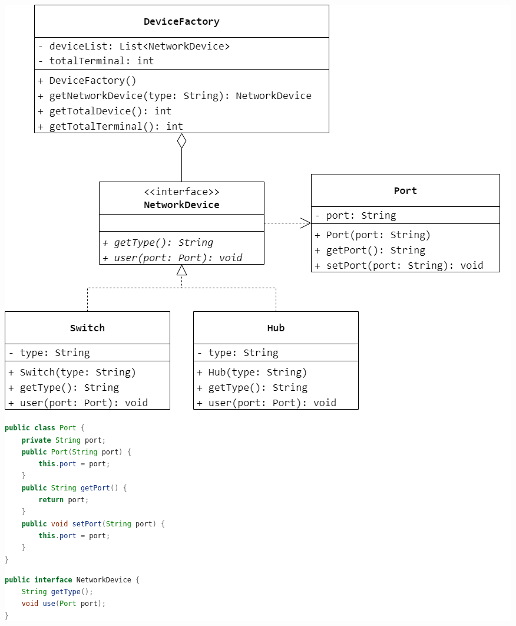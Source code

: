 ![](./img/img2.png)

```Java
public class Port {
    private String port;
    public Port(String port) {
        this.port = port;
    }
    public String getPort() {
        return port;
    }
    public void setPort(String port) {
        this.port = port;
    }
}
```

```Java
public interface NetworkDevice {
    String getType();
    void use(Port port);
}
```
